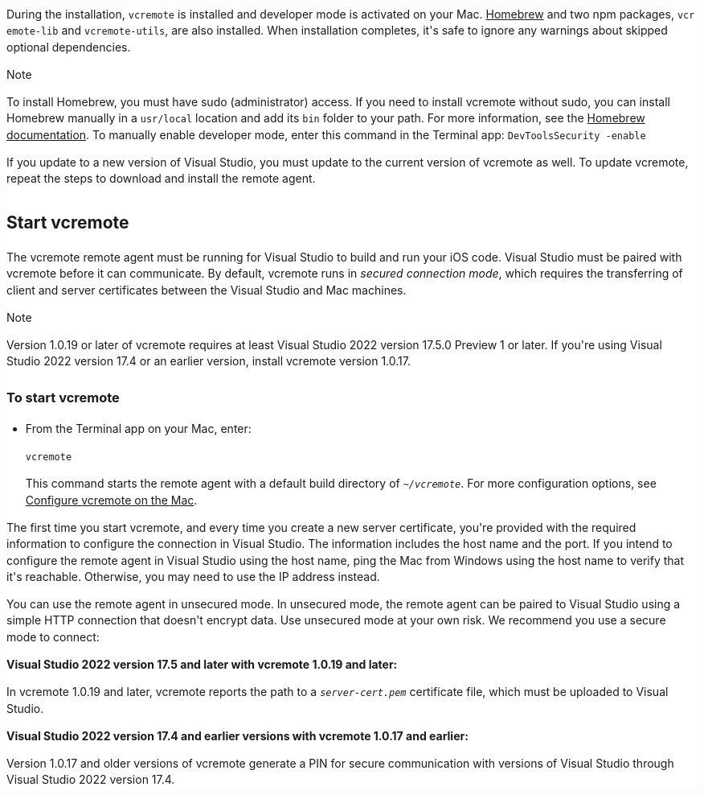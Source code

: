    During the installation, `vcremote` is installed and developer mode is activated on your Mac. [Homebrew](https://brew.sh/) and two npm packages, `vcremote-lib` and `vcremote-utils`, are also installed. When installation completes, it's safe to ignore any warnings about skipped optional dependencies.

   > [!NOTE]
   > To install Homebrew, you must have sudo (administrator) access. If you need to install vcremote without sudo, you can install Homebrew manually in a `usr/local` location and add its `bin` folder to your path. For more information, see the [Homebrew documentation](https://github.com/Homebrew/homebrew/wiki/Installation). To manually enable developer mode, enter this command in the Terminal app: `DevToolsSecurity -enable`

If you update to a new version of Visual Studio, you must update to the current version of vcremote as well. To update vcremote, repeat the steps to download and install the remote agent.

## <a name="Start"></a> Start vcremote

The vcremote remote agent must be running for Visual Studio to build and run your iOS code. Visual Studio must be paired with vcremote before it can communicate. By default, vcremote runs in *secured connection mode*, which requires the transferring of client and server certificates between the Visual Studio and Mac machines.

   > [!NOTE]
   > Version 1.0.19 or later of vcremote requires at least Visual Studio 2022 version 17.5.0 Preview 1 or later. If you're using Visual Studio 2022 version 17.4 or an earlier version, install vcremote version 1.0.17.

### <a name="RemoteAgentStartServer"></a> To start vcremote

- From the Terminal app on your Mac, enter:

   `vcremote`

   This command starts the remote agent with a default build directory of *`~/vcremote`*. For more configuration options, see [Configure vcremote on the Mac](#ConfigureMac).

The first time you start vcremote, and every time you create a new server certificate, you're provided with the required information to configure the connection in Visual Studio. The information includes the host name and the port. If you intend to configure the remote agent in Visual Studio using the host name, ping the Mac from Windows using the host name to verify that it's reachable. Otherwise, you may need to use the IP address instead.

You can use the remote agent in unsecured mode. In unsecured mode, the remote agent can be paired to Visual Studio using a simple HTTP connection that doesn't encrypt data. Use unsecured mode at your own risk. We recommend you use a secure mode to connect:

**Visual Studio 2022 version 17.5 and later with vcremote 1.0.19 and later:**

In vcremote 1.0.19 and later, vcremote reports the path to a *`server-cert.pem`* certificate file, which must be uploaded to Visual Studio.

**Visual Studio 2022 version 17.4 and earlier versions with vcremote 1.0.17 and earlier:**

Version 1.0.17 and older versions of vcremote generate a PIN for secure communication with versions of Visual Studio through Visual Studio 2022 version 17.4.
